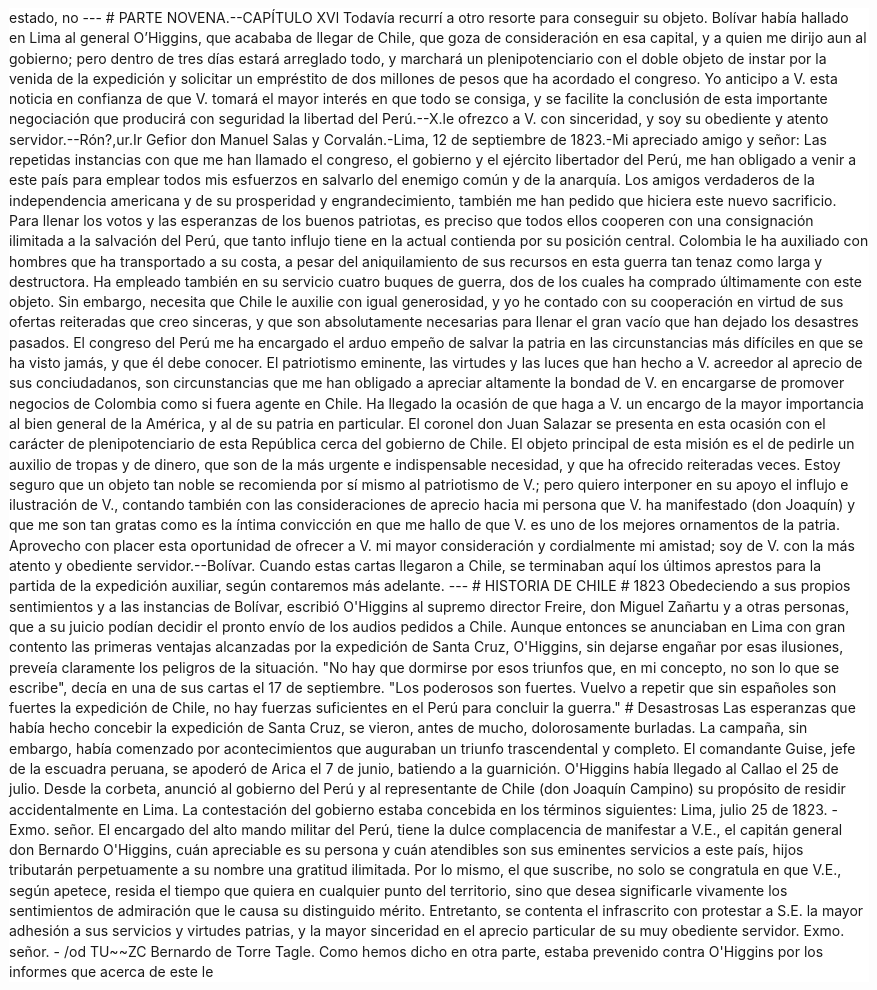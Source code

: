 estado, no --- # PARTE NOVENA.--CAPÍTULO XVl Todavía recurrí a otro resorte para conseguir su objeto. Bolívar había hallado en Lima al general O’Higgins, que acababa de llegar de Chile, que goza de consideración en esa capital, y a quien me dirijo aun al gobierno; pero dentro de tres días estará arreglado todo, y marchará un plenipotenciario con el doble objeto de instar por la venida de la expedición y solicitar un empréstito de dos millones de pesos que ha acordado el congreso. Yo anticipo a V. esta noticia en confianza de que V. tomará el mayor interés en que todo se consiga, y se facilite la conclusión de esta importante negociación que producirá con seguridad la libertad del Perú.--X.le ofrezco a V. con sinceridad, y soy su obediente y atento servidor.--Rón?,ur.Ir Gefior don Manuel Salas y Corvalán.-Lima, 12 de septiembre de 1823.-Mi apreciado amigo y señor: Las repetidas instancias con que me han llamado el congreso, el gobierno y el ejército libertador del Perú, me han obligado a venir a este país para emplear todos mis esfuerzos en salvarlo del enemigo común y de la anarquía. Los amigos verdaderos de la independencia americana y de su prosperidad y engrandecimiento, también me han pedido que hiciera este nuevo sacrificio. Para llenar los votos y las esperanzas de los buenos patriotas, es preciso que todos ellos cooperen con una consignación ilimitada a la salvación del Perú, que tanto influjo tiene en la actual contienda por su posición central. Colombia le ha auxiliado con hombres que ha transportado a su costa, a pesar del aniquilamiento de sus recursos en esta guerra tan tenaz como larga y destructora. Ha empleado también en su servicio cuatro buques de guerra, dos de los cuales ha comprado últimamente con este objeto. Sin embargo, necesita que Chile le auxilie con igual generosidad, y yo he contado con su cooperación en virtud de sus ofertas reiteradas que creo sinceras, y que son absolutamente necesarias para llenar el gran vacío que han dejado los desastres pasados. El congreso del Perú me ha encargado el arduo empeño de salvar la patria en las circunstancias más difíciles en que se ha visto jamás, y que él debe conocer. El patriotismo eminente, las virtudes y las luces que han hecho a V. acreedor al aprecio de sus conciudadanos, son circunstancias que me han obligado a apreciar altamente la bondad de V. en encargarse de promover negocios de Colombia como si fuera agente en Chile. Ha llegado la ocasión de que haga a V. un encargo de la mayor importancia al bien general de la América, y al de su patria en particular. El coronel don Juan Salazar se presenta en esta ocasión con el carácter de plenipotenciario de esta República cerca del gobierno de Chile. El objeto principal de esta misión es el de pedirle un auxilio de tropas y de dinero, que son de la más urgente e indispensable necesidad, y que ha ofrecido reiteradas veces. Estoy seguro que un objeto tan noble se recomienda por sí mismo al patriotismo de V.; pero quiero interponer en su apoyo el influjo e ilustración de V., contando también con las consideraciones de aprecio hacia mi persona que V. ha manifestado (don Joaquín) y que me son tan gratas como es la íntima convicción en que me hallo de que V. es uno de los mejores ornamentos de la patria. Aprovecho con placer esta oportunidad de ofrecer a V. mi mayor consideración y cordialmente mi amistad; soy de V. con la más atento y obediente servidor.--Bolívar. Cuando estas cartas llegaron a Chile, se terminaban aquí los últimos aprestos para la partida de la expedición auxiliar, según contaremos más adelante. --- # HISTORIA DE CHILE # 1823 Obedeciendo a sus propios sentimientos y a las instancias de Bolívar, escribió O'Higgins al supremo director Freire, don Miguel Zañartu y a otras personas, que a su juicio podían decidir el pronto envío de los audios pedidos a Chile. Aunque entonces se anunciaban en Lima con gran contento las primeras ventajas alcanzadas por la expedición de Santa Cruz, O'Higgins, sin dejarse engañar por esas ilusiones, preveía claramente los peligros de la situación. "No hay que dormirse por esos triunfos que, en mi concepto, no son lo que se escribe", decía en una de sus cartas el 17 de septiembre. "Los poderosos son fuertes. Vuelvo a repetir que sin españoles son fuertes la expedición de Chile, no hay fuerzas suficientes en el Perú para concluir la guerra." # Desastrosas Las esperanzas que había hecho concebir la expedición de Santa Cruz, se vieron, antes de mucho, dolorosamente burladas. La campaña, sin embargo, había comenzado por acontecimientos que auguraban un triunfo trascendental y completo. El comandante Guise, jefe de la escuadra peruana, se apoderó de Arica el 7 de junio, batiendo a la guarnición. O'Higgins había llegado al Callao el 25 de julio. Desde la corbeta, anunció al gobierno del Perú y al representante de Chile (don Joaquín Campino) su propósito de residir accidentalmente en Lima. La contestación del gobierno estaba concebida en los términos siguientes: Lima, julio 25 de 1823. - Exmo. señor. El encargado del alto mando militar del Perú, tiene la dulce complacencia de manifestar a V.E., el capitán general don Bernardo O'Higgins, cuán apreciable es su persona y cuán atendibles son sus eminentes servicios a este país, hijos tributarán perpetuamente a su nombre una gratitud ilimitada. Por lo mismo, el que suscribe, no solo se congratula en que V.E., según apetece, resida el tiempo que quiera en cualquier punto del territorio, sino que desea significarle vivamente los sentimientos de admiración que le causa su distinguido mérito. Entretanto, se contenta el infrascrito con protestar a S.E. la mayor adhesión a sus servicios y virtudes patrias, y la mayor sinceridad en el aprecio particular de su muy obediente servidor. Exmo. señor. - /od TU~~ZC Bernardo de Torre Tagle. Como hemos dicho en otra parte, estaba prevenido contra O'Higgins por los informes que acerca de este le